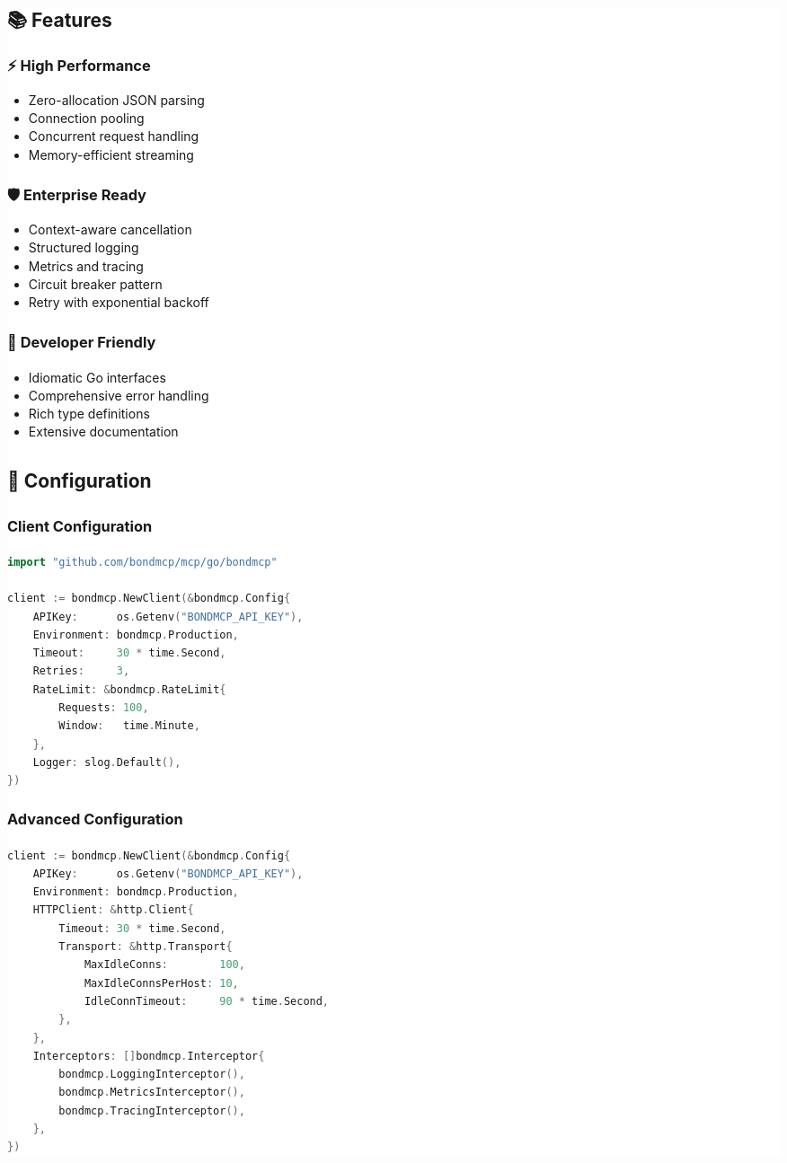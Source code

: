 ## 📚 Features

### ⚡ **High Performance**
- Zero-allocation JSON parsing
- Connection pooling
- Concurrent request handling
- Memory-efficient streaming

### 🛡️ **Enterprise Ready**
- Context-aware cancellation
- Structured logging
- Metrics and tracing
- Circuit breaker pattern
- Retry with exponential backoff

### 🔧 **Developer Friendly**
- Idiomatic Go interfaces
- Comprehensive error handling
- Rich type definitions
- Extensive documentation

## 🔧 Configuration

### Client Configuration

```go
import "github.com/bondmcp/mcp/go/bondmcp"

client := bondmcp.NewClient(&bondmcp.Config{
    APIKey:      os.Getenv("BONDMCP_API_KEY"),
    Environment: bondmcp.Production,
    Timeout:     30 * time.Second,
    Retries:     3,
    RateLimit: &bondmcp.RateLimit{
        Requests: 100,
        Window:   time.Minute,
    },
    Logger: slog.Default(),
})
```

### Advanced Configuration

```go
client := bondmcp.NewClient(&bondmcp.Config{
    APIKey:      os.Getenv("BONDMCP_API_KEY"),
    Environment: bondmcp.Production,
    HTTPClient: &http.Client{
        Timeout: 30 * time.Second,
        Transport: &http.Transport{
            MaxIdleConns:        100,
            MaxIdleConnsPerHost: 10,
            IdleConnTimeout:     90 * time.Second,
        },
    },
    Interceptors: []bondmcp.Interceptor{
        bondmcp.LoggingInterceptor(),
        bondmcp.MetricsInterceptor(),
        bondmcp.TracingInterceptor(),
    },
})
```
